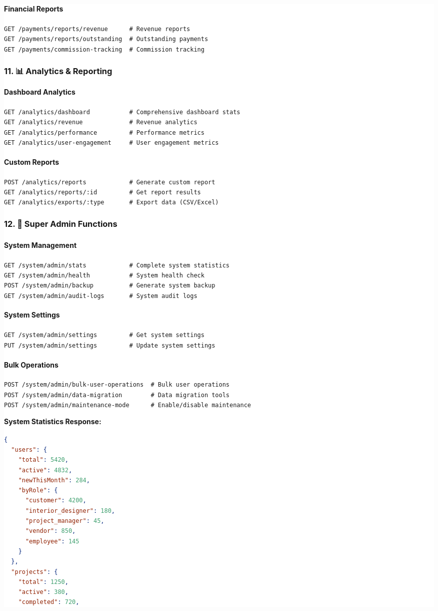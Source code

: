 #### Financial Reports
```
GET /payments/reports/revenue      # Revenue reports
GET /payments/reports/outstanding  # Outstanding payments
GET /payments/commission-tracking  # Commission tracking
```

### 11. 📊 Analytics & Reporting

#### Dashboard Analytics
```
GET /analytics/dashboard           # Comprehensive dashboard stats
GET /analytics/revenue             # Revenue analytics
GET /analytics/performance         # Performance metrics
GET /analytics/user-engagement     # User engagement metrics
```

#### Custom Reports
```
POST /analytics/reports            # Generate custom report
GET /analytics/reports/:id         # Get report results
GET /analytics/exports/:type       # Export data (CSV/Excel)
```

### 12. 🔧 Super Admin Functions

#### System Management
```
GET /system/admin/stats            # Complete system statistics
GET /system/admin/health           # System health check
POST /system/admin/backup          # Generate system backup
GET /system/admin/audit-logs       # System audit logs
```

#### System Settings
```
GET /system/admin/settings         # Get system settings
PUT /system/admin/settings         # Update system settings
```

#### Bulk Operations
```
POST /system/admin/bulk-user-operations  # Bulk user operations
POST /system/admin/data-migration        # Data migration tools
POST /system/admin/maintenance-mode      # Enable/disable maintenance
```

**System Statistics Response:**
```json
{
  "users": {
    "total": 5420,
    "active": 4832,
    "newThisMonth": 284,
    "byRole": {
      "customer": 4200,
      "interior_designer": 180,
      "project_manager": 45,
      "vendor": 850,
      "employee": 145
    }
  },
  "projects": {
    "total": 1250,
    "active": 380,
    "completed": 720,
```